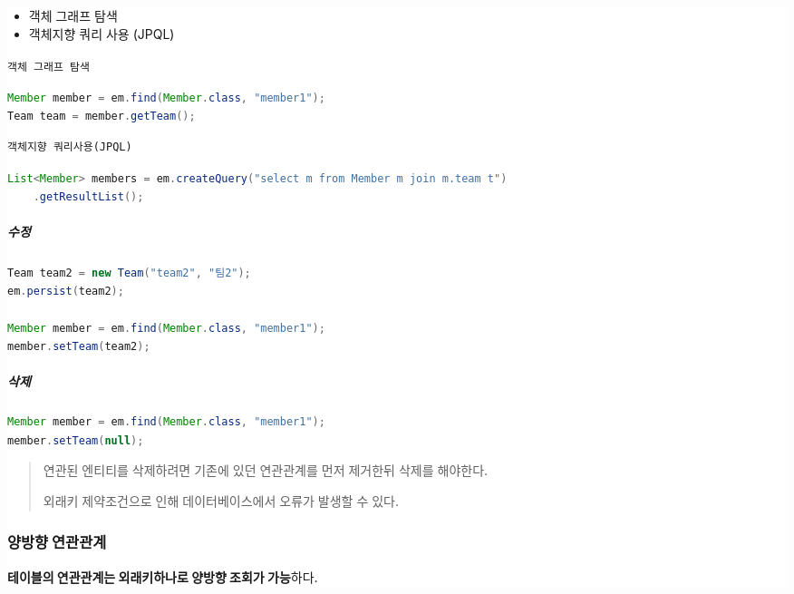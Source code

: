 

- 객체 그래프 탐색
- 객체지향 쿼리 사용 (JPQL)



`객체 그래프 탐색`

```java
Member member = em.find(Member.class, "member1");
Team team = member.getTeam();
```



`객체지향 쿼리사용(JPQL)`

```java
List<Member> members = em.createQuery("select m from Member m join m.team t")
  	.getResultList();
```





##### 수정



```java
Team team2 = new Team("team2", "팀2");
em.persist(team2);

Member member = em.find(Member.class, "member1");
member.setTeam(team2);
```





##### 삭제



```java
Member member = em.find(Member.class, "member1");
member.setTeam(null);
```



> 연관된 엔티티를 삭제하려면 기존에 있던 연관관계를 먼저 제거한뒤 삭제를 해야한다.
>
> 외래키 제약조건으로 인해 데이터베이스에서 오류가 발생할 수 있다.





### 양방향 연관관계



**테이블의 연관관계는 외래키하나로 양방향 조회가 가능**하다.
